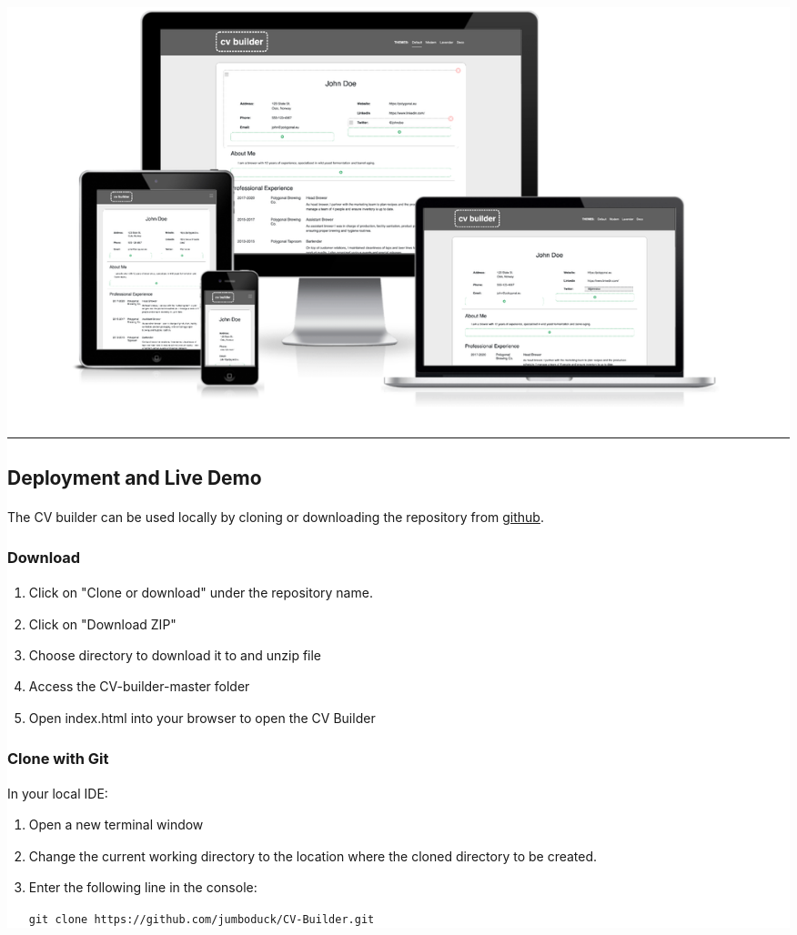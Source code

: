 ![alt text](readme-files/cv-builder-displays.png "CV Builder on different displays")

---

## Deployment and Live Demo

The CV builder can be used locally by cloning or downloading the repository from [github](https://github.com/jumboduck/CV-Builder).

### Download

1. Click on "Clone or download" under the repository name.

2. Click on "Download ZIP"

3. Choose directory to download it to and unzip file

4. Access the CV-builder-master folder

5. Open index.html into your browser to open the CV Builder

### Clone with Git

In your local IDE:

1. Open a new terminal window

2. Change the current working directory to the location where the cloned directory to be created.

3. Enter the following line in the console:

    `git clone https://github.com/jumboduck/CV-Builder.git`
